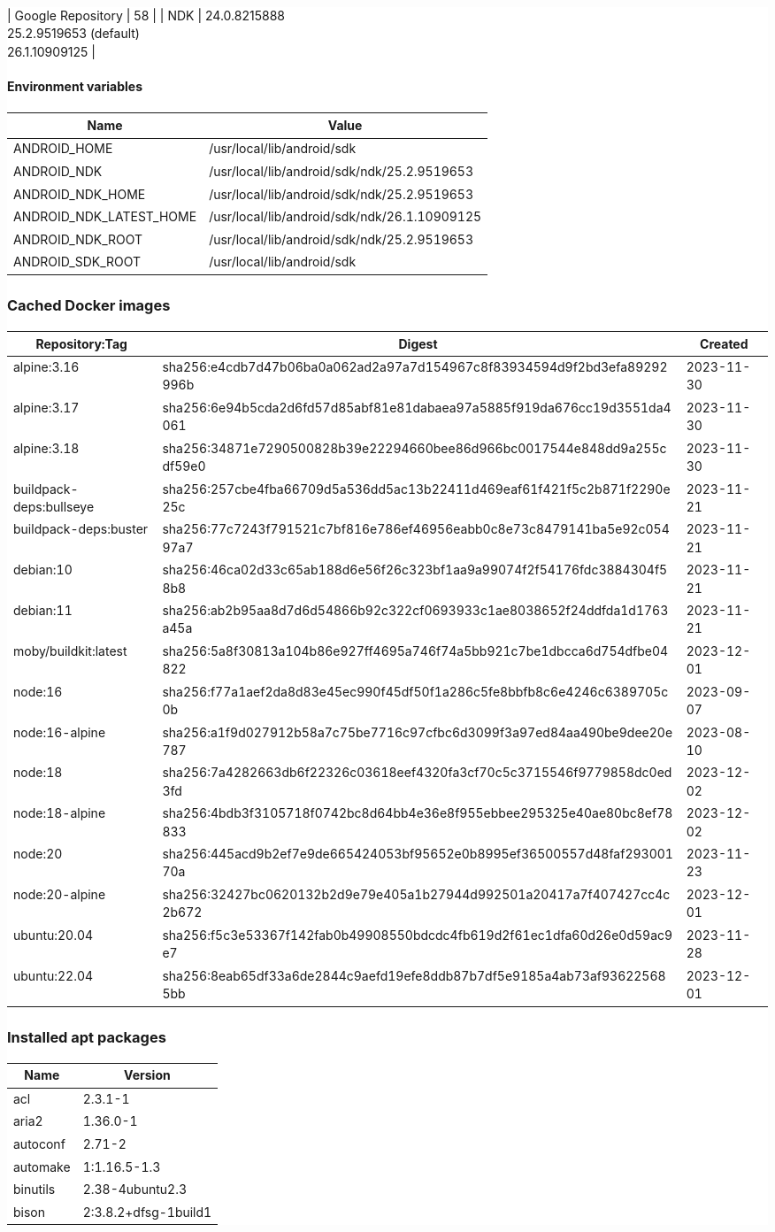 | Google Repository          | 58                                                                                                                                                                                                                                                            |
| NDK                        | 24.0.8215888<br>25.2.9519653 (default)<br>26.1.10909125                                                                                                                                                                                                       |

#### Environment variables
| Name                    | Value                                        |
| ----------------------- | -------------------------------------------- |
| ANDROID_HOME            | /usr/local/lib/android/sdk                   |
| ANDROID_NDK             | /usr/local/lib/android/sdk/ndk/25.2.9519653  |
| ANDROID_NDK_HOME        | /usr/local/lib/android/sdk/ndk/25.2.9519653  |
| ANDROID_NDK_LATEST_HOME | /usr/local/lib/android/sdk/ndk/26.1.10909125 |
| ANDROID_NDK_ROOT        | /usr/local/lib/android/sdk/ndk/25.2.9519653  |
| ANDROID_SDK_ROOT        | /usr/local/lib/android/sdk                   |

### Cached Docker images
| Repository:Tag          | Digest                                                                   | Created    |
| ----------------------- | ------------------------------------------------------------------------ | ---------- |
| alpine:3.16             | sha256:e4cdb7d47b06ba0a062ad2a97a7d154967c8f83934594d9f2bd3efa89292996b  | 2023-11-30 |
| alpine:3.17             | sha256:6e94b5cda2d6fd57d85abf81e81dabaea97a5885f919da676cc19d3551da4061  | 2023-11-30 |
| alpine:3.18             | sha256:34871e7290500828b39e22294660bee86d966bc0017544e848dd9a255cdf59e0  | 2023-11-30 |
| buildpack-deps:bullseye | sha256:257cbe4fba66709d5a536dd5ac13b22411d469eaf61f421f5c2b871f2290e25c  | 2023-11-21 |
| buildpack-deps:buster   | sha256:77c7243f791521c7bf816e786ef46956eabb0c8e73c8479141ba5e92c05497a7  | 2023-11-21 |
| debian:10               | sha256:46ca02d33c65ab188d6e56f26c323bf1aa9a99074f2f54176fdc3884304f58b8  | 2023-11-21 |
| debian:11               | sha256:ab2b95aa8d7d6d54866b92c322cf0693933c1ae8038652f24ddfda1d1763a45a  | 2023-11-21 |
| moby/buildkit:latest    | sha256:5a8f30813a104b86e927ff4695a746f74a5bb921c7be1dbcca6d754dfbe04822  | 2023-12-01 |
| node:16                 | sha256:f77a1aef2da8d83e45ec990f45df50f1a286c5fe8bbfb8c6e4246c6389705c0b  | 2023-09-07 |
| node:16-alpine          | sha256:a1f9d027912b58a7c75be7716c97cfbc6d3099f3a97ed84aa490be9dee20e787  | 2023-08-10 |
| node:18                 | sha256:7a4282663db6f22326c03618eef4320fa3cf70c5c3715546f9779858dc0ed3fd  | 2023-12-02 |
| node:18-alpine          | sha256:4bdb3f3105718f0742bc8d64bb4e36e8f955ebbee295325e40ae80bc8ef78833  | 2023-12-02 |
| node:20                 | sha256:445acd9b2ef7e9de665424053bf95652e0b8995ef36500557d48faf29300170a  | 2023-11-23 |
| node:20-alpine          | sha256:32427bc0620132b2d9e79e405a1b27944d992501a20417a7f407427cc4c2b672  | 2023-12-01 |
| ubuntu:20.04            | sha256:f5c3e53367f142fab0b49908550bdcdc4fb619d2f61ec1dfa60d26e0d59ac9e7  | 2023-11-28 |
| ubuntu:22.04            | sha256:8eab65df33a6de2844c9aefd19efe8ddb87b7df5e9185a4ab73af936225685bb  | 2023-12-01 |

### Installed apt packages
| Name                   | Version                             |
| ---------------------- | ----------------------------------- |
| acl                    | 2.3.1-1                             |
| aria2                  | 1.36.0-1                            |
| autoconf               | 2.71-2                              |
| automake               | 1:1.16.5-1.3                        |
| binutils               | 2.38-4ubuntu2.3                     |
| bison                  | 2:3.8.2+dfsg-1build1                |